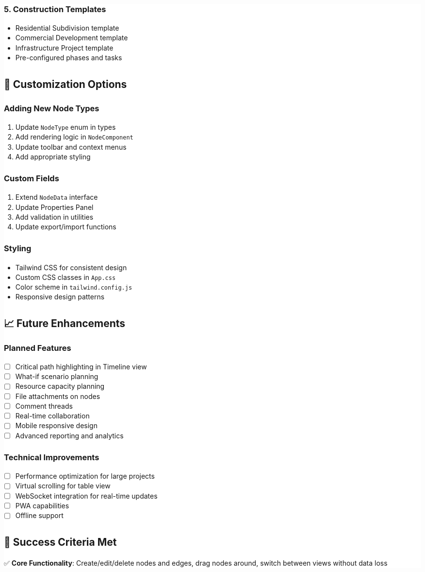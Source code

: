 ### 5. Construction Templates
- Residential Subdivision template
- Commercial Development template
- Infrastructure Project template
- Pre-configured phases and tasks

## 🔧 Customization Options

### Adding New Node Types
1. Update `NodeType` enum in types
2. Add rendering logic in `NodeComponent`
3. Update toolbar and context menus
4. Add appropriate styling

### Custom Fields
1. Extend `NodeData` interface
2. Update Properties Panel
3. Add validation in utilities
4. Update export/import functions

### Styling
- Tailwind CSS for consistent design
- Custom CSS classes in `App.css`
- Color scheme in `tailwind.config.js`
- Responsive design patterns

## 📈 Future Enhancements

### Planned Features
- [ ] Critical path highlighting in Timeline view
- [ ] What-if scenario planning
- [ ] Resource capacity planning
- [ ] File attachments on nodes
- [ ] Comment threads
- [ ] Real-time collaboration
- [ ] Mobile responsive design
- [ ] Advanced reporting and analytics

### Technical Improvements
- [ ] Performance optimization for large projects
- [ ] Virtual scrolling for table view
- [ ] WebSocket integration for real-time updates
- [ ] PWA capabilities
- [ ] Offline support

## 🎯 Success Criteria Met

✅ **Core Functionality**: Create/edit/delete nodes and edges, drag nodes around, switch between views without data loss
